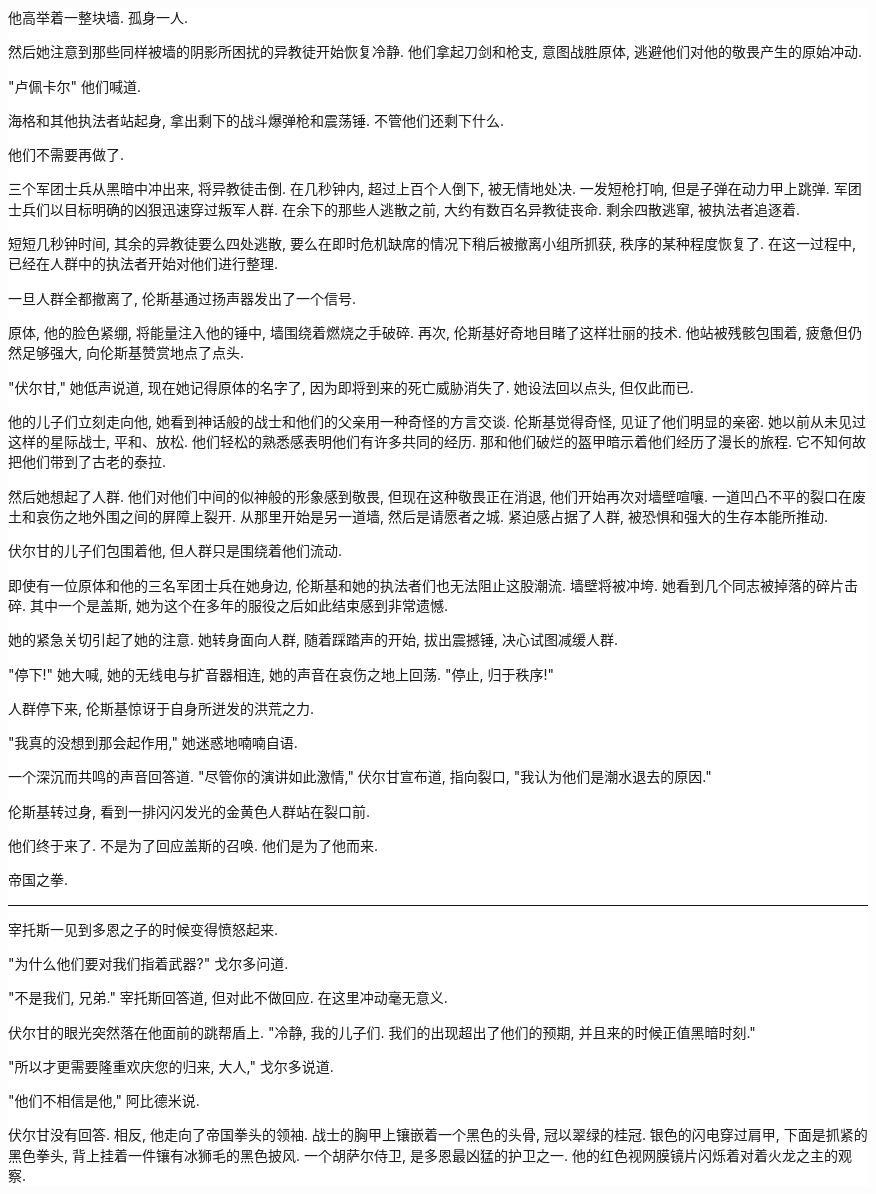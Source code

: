 他高举着一整块墙. 孤身一人.

然后她注意到那些同样被墙的阴影所困扰的异教徒开始恢复冷静. 他们拿起刀剑和枪支, 意图战胜原体, 逃避他们对他的敬畏产生的原始冲动.

"卢佩卡尔" 他们喊道.

海格和其他执法者站起身, 拿出剩下的战斗爆弹枪和震荡锤. 不管他们还剩下什么.

他们不需要再做了.

三个军团士兵从黑暗中冲出来, 将异教徒击倒. 在几秒钟内, 超过上百个人倒下, 被无情地处决. 一发短枪打响, 但是子弹在动力甲上跳弹. 军团士兵们以目标明确的凶狠迅速穿过叛军人群. 在余下的那些人逃散之前, 大约有数百名异教徒丧命. 剩余四散逃窜, 被执法者追逐着.

短短几秒钟时间, 其余的异教徒要么四处逃散, 要么在即时危机缺席的情况下稍后被撤离小组所抓获, 秩序的某种程度恢复了. 在这一过程中, 已经在人群中的执法者开始对他们进行整理.

一旦人群全都撤离了, 伦斯基通过扬声器发出了一个信号.

原体, 他的脸色紧绷, 将能量注入他的锤中, 墙围绕着燃烧之手破碎. 再次, 伦斯基好奇地目睹了这样壮丽的技术. 他站被残骸包围着, 疲惫但仍然足够强大, 向伦斯基赞赏地点了点头.

"伏尔甘," 她低声说道, 现在她记得原体的名字了, 因为即将到来的死亡威胁消失了. 她设法回以点头, 但仅此而已.

他的儿子们立刻走向他, 她看到神话般的战士和他们的父亲用一种奇怪的方言交谈. 伦斯基觉得奇怪, 见证了他们明显的亲密. 她以前从未见过这样的星际战士, 平和、放松. 他们轻松的熟悉感表明他们有许多共同的经历. 那和他们破烂的盔甲暗示着他们经历了漫长的旅程. 它不知何故把他们带到了古老的泰拉.

然后她想起了人群. 他们对他们中间的似神般的形象感到敬畏, 但现在这种敬畏正在消退, 他们开始再次对墙壁喧嚷. 一道凹凸不平的裂口在废土和哀伤之地外围之间的屏障上裂开. 从那里开始是另一道墙, 然后是请愿者之城. 紧迫感占据了人群, 被恐惧和强大的生存本能所推动.

伏尔甘的儿子们包围着他, 但人群只是围绕着他们流动.

即使有一位原体和他的三名军团士兵在她身边, 伦斯基和她的执法者们也无法阻止这股潮流. 墙壁将被冲垮. 她看到几个同志被掉落的碎片击碎. 其中一个是盖斯, 她为这个在多年的服役之后如此结束感到非常遗憾.

她的紧急关切引起了她的注意. 她转身面向人群, 随着踩踏声的开始, 拔出震撼锤, 决心试图减缓人群.

"停下!" 她大喊, 她的无线电与扩音器相连, 她的声音在哀伤之地上回荡. "停止, 归于秩序!"

人群停下来, 伦斯基惊讶于自身所迸发的洪荒之力.

"我真的没想到那会起作用," 她迷惑地喃喃自语.

一个深沉而共鸣的声音回答道. "尽管你的演讲如此激情," 伏尔甘宣布道, 指向裂口, "我认为他们是潮水退去的原因."

伦斯基转过身, 看到一排闪闪发光的金黄色人群站在裂口前.

他们终于来了. 不是为了回应盖斯的召唤. 他们是为了他而来.

帝国之拳.

--------

宰托斯一见到多恩之子的时候变得愤怒起来.

"为什么他们要对我们指着武器?" 戈尔多问道.

"不是我们, 兄弟." 宰托斯回答道, 但对此不做回应. 在这里冲动毫无意义.

伏尔甘的眼光突然落在他面前的跳帮盾上. "冷静, 我的儿子们. 我们的出现超出了他们的预期, 并且来的时候正值黑暗时刻."

"所以才更需要隆重欢庆您的归来, 大人," 戈尔多说道.

"他们不相信是他," 阿比德米说.

伏尔甘没有回答. 相反, 他走向了帝国拳头的领袖. 战士的胸甲上镶嵌着一个黑色的头骨, 冠以翠绿的桂冠. 银色的闪电穿过肩甲, 下面是抓紧的黑色拳头, 背上挂着一件镶有冰狮毛的黑色披风. 一个胡萨尔侍卫, 是多恩最凶猛的护卫之一. 他的红色视网膜镜片闪烁着对着火龙之主的观察.
